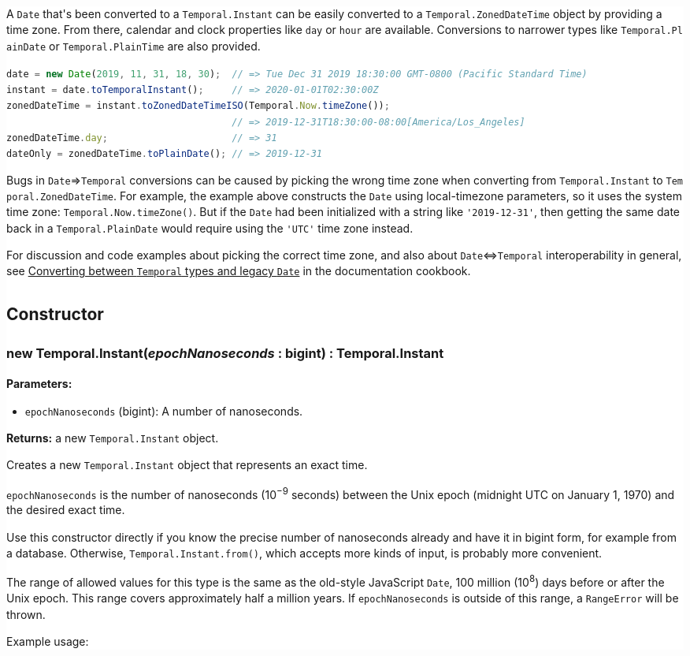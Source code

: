
A `Date` that's been converted to a `Temporal.Instant` can be easily converted to a `Temporal.ZonedDateTime` object by providing a time zone.
From there, calendar and clock properties like `day` or `hour` are available.
Conversions to narrower types like `Temporal.PlainDate` or `Temporal.PlainTime` are also provided.


```javascript
date = new Date(2019, 11, 31, 18, 30);  // => Tue Dec 31 2019 18:30:00 GMT-0800 (Pacific Standard Time)
instant = date.toTemporalInstant();     // => 2020-01-01T02:30:00Z
zonedDateTime = instant.toZonedDateTimeISO(Temporal.Now.timeZone());
                                        // => 2019-12-31T18:30:00-08:00[America/Los_Angeles]
zonedDateTime.day;                      // => 31
dateOnly = zonedDateTime.toPlainDate(); // => 2019-12-31
```


Bugs in `Date`=>`Temporal` conversions can be caused by picking the wrong time zone when converting from `Temporal.Instant` to `Temporal.ZonedDateTime`.
For example, the example above constructs the `Date` using local-timezone parameters, so it uses the system time zone: `Temporal.Now.timeZone()`.
But if the `Date` had been initialized with a string like `'2019-12-31'`, then getting the same date back in a `Temporal.PlainDate` would require using the `'UTC'` time zone instead.

For discussion and code examples about picking the correct time zone, and also about `Date`<=>`Temporal` interoperability in general, see [Converting between `Temporal` types and legacy `Date`](cookbook.md#converting-between-temporal-types-and-legacy-date) in the documentation cookbook.

## Constructor

### **new Temporal.Instant**(_epochNanoseconds_ : bigint) : Temporal.Instant

**Parameters:**

- `epochNanoseconds` (bigint): A number of nanoseconds.

**Returns:** a new `Temporal.Instant` object.

Creates a new `Temporal.Instant` object that represents an exact time.

`epochNanoseconds` is the number of nanoseconds (10<sup>&minus;9</sup> seconds) between the Unix epoch (midnight UTC on January 1, 1970) and the desired exact time.

Use this constructor directly if you know the precise number of nanoseconds already and have it in bigint form, for example from a database.
Otherwise, `Temporal.Instant.from()`, which accepts more kinds of input, is probably more convenient.

The range of allowed values for this type is the same as the old-style JavaScript `Date`, 100 million (10<sup>8</sup>) days before or after the Unix epoch.
This range covers approximately half a million years. If `epochNanoseconds` is outside of this range, a `RangeError` will be thrown.

Example usage:
